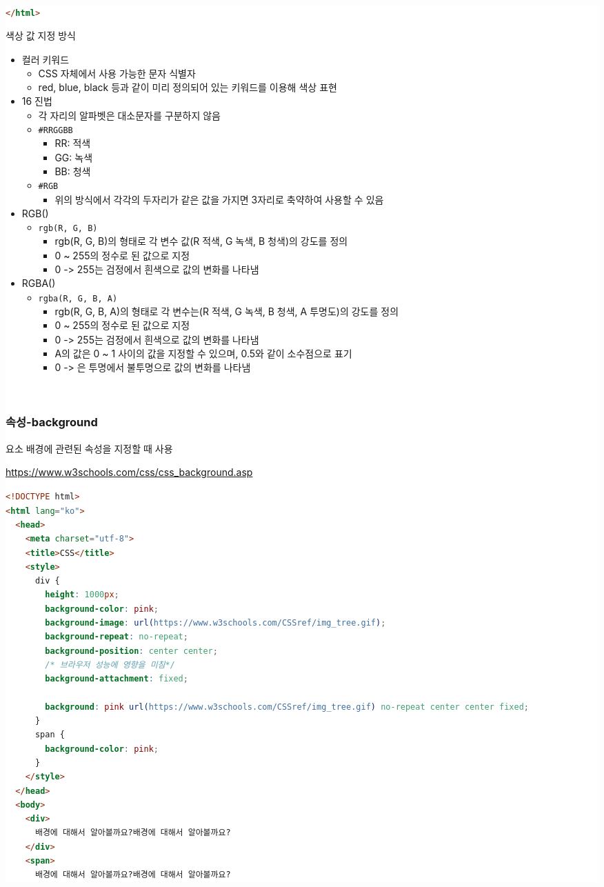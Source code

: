 ```html
</html>
```

색상 값 지정 방식
- 컬러 키워드
  - CSS 자체에서 사용 가능한 문자 식별자
  - red, blue, black 등과 같이 미리 정의되어 있는 키워드를 이용해 색상 표현
- 16 진법
  - 각 자리의 알파벳은 대소문자를 구분하지 않음
  - `#RRGGBB`
    - RR: 적색
    - GG: 녹색
    - BB: 청색
  - `#RGB`
    - 위의 방식에서 각각의 두자리가 같은 값을 가지면 3자리로 축약하여 사용할 수 있음
- RGB()
  - `rgb(R, G, B)`
    - rgb(R, G, B)의 형태로 각 변수 값(R 적색, G 녹색, B 청색)의 강도를 정의
    - 0 ~ 255의 정수로 된 값으로 지정
    - 0 -> 255는 검정에서 흰색으로 값의 변화를 나타냄
- RGBA()
  - `rgba(R, G, B, A)`
    - rgb(R, G, B, A)의 형태로 각 변수는(R 적색, G 녹색, B 청색, A 투명도)의 강도를 정의
    - 0 ~ 255의 정수로 된 값으로 지정
    - 0 -> 255는 검정에서 흰색으로 값의 변화를 나타냄
    - A의 값은 0 ~ 1 사이의 값을 지정할 수 있으며, 0.5와 같이 소수점으로 표기
    - 0 -> 은 투명에서 불투명으로 값의 변화를 나타냄

<br>

### 속성-background
요소 배경에 관련된 속성을 지정할 때 사용

https://www.w3schools.com/css/css_background.asp

```html
<!DOCTYPE html>
<html lang="ko">
  <head>
    <meta charset="utf-8">
    <title>CSS</title>
    <style>
      div {
        height: 1000px;
        background-color: pink;
        background-image: url(https://www.w3schools.com/CSSref/img_tree.gif);
        background-repeat: no-repeat;
        background-position: center center;
        /* 브라우저 성능에 영향을 미침*/
        background-attachment: fixed; 

        background: pink url(https://www.w3schools.com/CSSref/img_tree.gif) no-repeat center center fixed;
      }
      span {
        background-color: pink;
      }
    </style>
  </head>
  <body>
    <div>
      배경에 대해서 알아볼까요?배경에 대해서 알아볼까요? 
    </div>
    <span>
      배경에 대해서 알아볼까요?배경에 대해서 알아볼까요?
```